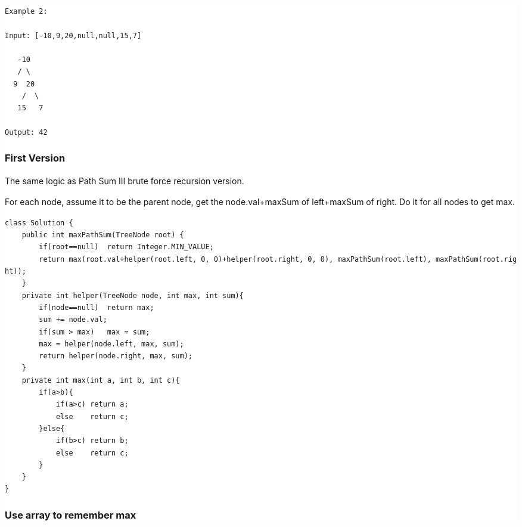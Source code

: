 ```
Example 2:

Input: [-10,9,20,null,null,15,7]

   -10
   / \
  9  20
    /  \
   15   7

Output: 42
```


### First Version


The same logic as Path Sum III brute force recursion version.


For each node, assume it to be the parent node, get the node.val+maxSum of left+maxSum of right. Do it for all nodes to get max.


```
class Solution {
    public int maxPathSum(TreeNode root) {
        if(root==null)  return Integer.MIN_VALUE;
        return max(root.val+helper(root.left, 0, 0)+helper(root.right, 0, 0), maxPathSum(root.left), maxPathSum(root.right));
    }
    private int helper(TreeNode node, int max, int sum){
        if(node==null)  return max;
        sum += node.val;
        if(sum > max)   max = sum;
        max = helper(node.left, max, sum);
        return helper(node.right, max, sum);
    }
    private int max(int a, int b, int c){
        if(a>b){
            if(a>c) return a;
            else    return c;
        }else{
            if(b>c) return b;
            else    return c;
        }
    }
}
```



### Use array to remember max

